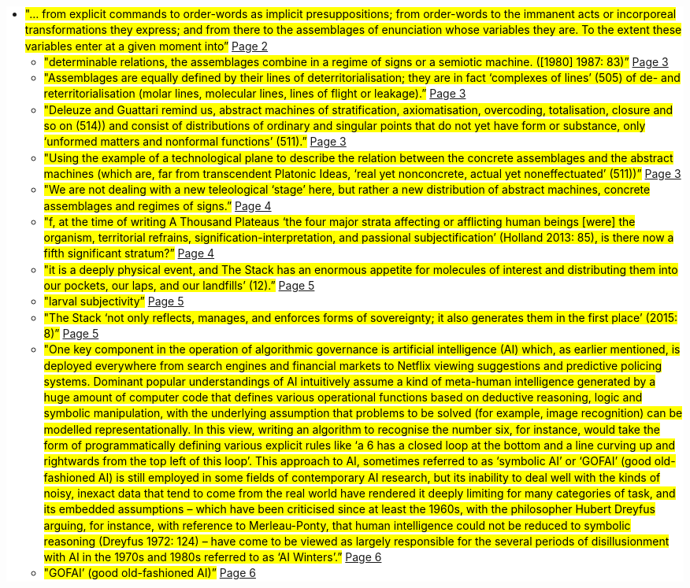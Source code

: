 - <mark class="hltr-orange">"… from explicit commands to order-words as implicit presuppositions; from order-words to the immanent acts or incorporeal transformations they express; and from there to the assemblages of enunciation whose variables they are. To the extent these variables enter at a given moment into”</mark> [Page 2](zotero://open-pdf/library/items/63WFAXQF?page=2&annotation=YL58WIEG) 
	- <mark class="hltr-orange">"determinable relations, the assemblages combine in a regime of signs or a semiotic machine. ([1980] 1987: 83)”</mark> [Page 3](zotero://open-pdf/library/items/63WFAXQF?page=3&annotation=37KLSMIK) 
	- <mark class="hltr-yellow">"Assemblages are equally defined by their lines of deterritorialisation; they are in fact ‘complexes of lines’ (505) of de- and reterritorialisation (molar lines, molecular lines, lines of flight or leakage).”</mark> [Page 3](zotero://open-pdf/library/items/63WFAXQF?page=3&annotation=D2T3DPWY) 
	- <mark class="hltr-yellow">"Deleuze and Guattari remind us, abstract machines of stratification, axiomatisation, overcoding, totalisation, closure and so on (514)) and consist of distributions of ordinary and singular points that do not yet have form or substance, only ‘unformed matters and nonformal functions’ (511).”</mark> [Page 3](zotero://open-pdf/library/items/63WFAXQF?page=3&annotation=7RU8WTPK) 
	- <mark class="hltr-orange">"Using the example of a technological plane to describe the relation between the concrete assemblages and the abstract machines (which are, far from transcendent Platonic Ideas, ‘real yet nonconcrete, actual yet noneffectuated’ (511))”</mark> [Page 3](zotero://open-pdf/library/items/63WFAXQF?page=3&annotation=5LYFKBIF) 
	- <mark class="hltr-yellow">"We are not dealing with a new teleological ‘stage’ here, but rather a new distribution of abstract machines, concrete assemblages and regimes of signs.”</mark> [Page 4](zotero://open-pdf/library/items/63WFAXQF?page=4&annotation=WWME6647) 
	- <mark class="hltr-yellow">"f, at the time of writing A Thousand Plateaus ‘the four major strata affecting or afflicting human beings [were] the organism, territorial refrains, signification-interpretation, and passional subjectification’ (Holland 2013: 85), is there now a fifth significant stratum?”</mark> [Page 4](zotero://open-pdf/library/items/63WFAXQF?page=4&annotation=T4YQPC52) 
	- <mark class="hltr-yellow">"it is a deeply physical event, and The Stack has an enormous appetite for molecules of interest and distributing them into our pockets, our laps, and our landfills’ (12).”</mark> [Page 5](zotero://open-pdf/library/items/63WFAXQF?page=5&annotation=4KU7TAE6) 
	- <mark class="hltr-orange">"larval subjectivity”</mark> [Page 5](zotero://open-pdf/library/items/63WFAXQF?page=5&annotation=H42ITIBA) 
	- <mark class="hltr-orange">"The Stack ‘not only reflects, manages, and enforces forms of sovereignty; it also generates them in the first place’ (2015: 8)”</mark> [Page 5](zotero://open-pdf/library/items/63WFAXQF?page=5&annotation=RSHD4X5N) 
	- <mark class="hltr-gray">"One key component in the operation of algorithmic governance is artificial intelligence (AI) which, as earlier mentioned, is deployed everywhere from search engines and financial markets to Netflix viewing suggestions and predictive policing systems. Dominant popular understandings of AI intuitively assume a kind of meta-human intelligence generated by a huge amount of computer code that defines various operational functions based on deductive reasoning, logic and symbolic manipulation, with the underlying assumption that problems to be solved (for example, image recognition) can be modelled representationally. In this view, writing an algorithm to recognise the number six, for instance, would take the form of programmatically defining various explicit rules like ‘a 6 has a closed loop at the bottom and a line curving up and rightwards from the top left of this loop’. This approach to AI, sometimes referred to as ‘symbolic AI’ or ‘GOFAI’ (good old-fashioned AI) is still employed in some fields of contemporary AI research, but its inability to deal well with the kinds of noisy, inexact data that tend to come from the real world have rendered it deeply limiting for many categories of task, and its embedded assumptions – which have been criticised since at least the 1960s, with the philosopher Hubert Dreyfus arguing, for instance, with reference to Merleau-Ponty, that human intelligence could not be reduced to symbolic reasoning (Dreyfus 1972: 124) – have come to be viewed as largely responsible for the several periods of disillusionment with AI in the 1970s and 1980s referred to as ‘AI Winters’.”</mark> [Page 6](zotero://open-pdf/library/items/63WFAXQF?page=6&annotation=3FH9MJBH) 
	- <mark class="hltr-gray">"GOFAI’ (good old-fashioned AI)”</mark> [Page 6](zotero://open-pdf/library/items/63WFAXQF?page=6&annotation=PB5CBWFX) 
